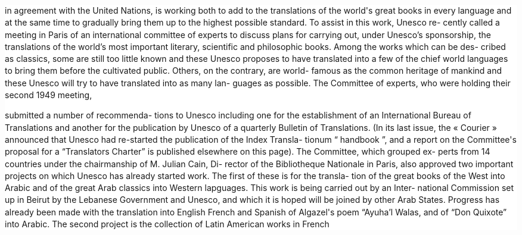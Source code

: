 in agreement with the United 
Nations, is working both to add to 
the translations of the world's great 
books in every language and at the 
same time to gradually bring them up 
to the highest possible standard. 
To assist in this work, Unesco re- 
cently called a meeting in Paris of an 
international committee of experts to 
discuss plans for carrying out, under 
Unesco’s sponsorship, the translations 
of the world’s most important literary, 
scientific and philosophic books. 
Among the works which can be des- 
cribed as classics, some are still too 
little known and these Unesco proposes 
to have translated into a few of the 
chief world languages to bring them 
before the cultivated public. 
Others, on the contrary, are world- 
famous as the common heritage of 
mankind and these Unesco will try to 
have translated into as many lan- 
guages as possible. 
The Committee of experts, who were 
holding their second 1949 meeting, 
      
 
submitted a number of recommenda- 
tions to Unesco including one for the 
establishment of an International 
Bureau of Translations and another 
for the publication by Unesco of a 
quarterly Bulletin of Translations. 
(In its last issue, the « Courier » 
announced that Unesco had re-started 
the publication of the Index Transla- 
tionum “ handbook ”, and a report on 
the Committee's proposal for a 
“Translators Charter” is published 
elsewhere on this page). 
The Committee, which grouped ex- 
perts from 14 countries under the 
chairmanship of M. Julian Cain, Di- 
rector of the Bibliotheque Nationale 
in Paris, also approved two important 
projects on which Unesco has already 
started work. 
The first of these is for the transla- 
tion of the great books of the West 
into Arabic and of the great Arab 
classics into Western lapguages. This 
work is being carried out by an Inter- 
national Commission set up in Beirut 
by the Lebanese Government and 
Unesco, and which it is hoped will be 
joined by other Arab States. Progress 
has already been made with the 
translation into English French and 
Spanish of Algazel's poem “Ayuha’l 
Walas, and of “Don Quixote” into 
Arabic. 
The second project is the collection 
of Latin American works in French 